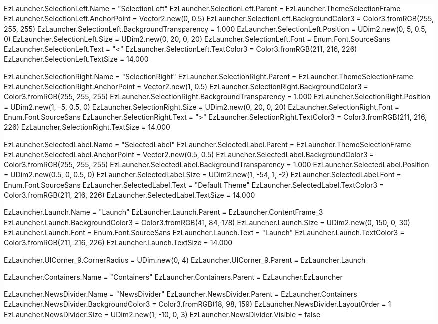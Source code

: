 EzLauncher.SelectionLeft.Name = "SelectionLeft"
EzLauncher.SelectionLeft.Parent = EzLauncher.ThemeSelectionFrame
EzLauncher.SelectionLeft.AnchorPoint = Vector2.new(0, 0.5)
EzLauncher.SelectionLeft.BackgroundColor3 = Color3.fromRGB(255, 255, 255)
EzLauncher.SelectionLeft.BackgroundTransparency = 1.000
EzLauncher.SelectionLeft.Position = UDim2.new(0, 5, 0.5, 0)
EzLauncher.SelectionLeft.Size = UDim2.new(0, 20, 0, 20)
EzLauncher.SelectionLeft.Font = Enum.Font.SourceSans
EzLauncher.SelectionLeft.Text = "<"
EzLauncher.SelectionLeft.TextColor3 = Color3.fromRGB(211, 216, 226)
EzLauncher.SelectionLeft.TextSize = 14.000

EzLauncher.SelectionRight.Name = "SelectionRight"
EzLauncher.SelectionRight.Parent = EzLauncher.ThemeSelectionFrame
EzLauncher.SelectionRight.AnchorPoint = Vector2.new(1, 0.5)
EzLauncher.SelectionRight.BackgroundColor3 = Color3.fromRGB(255, 255, 255)
EzLauncher.SelectionRight.BackgroundTransparency = 1.000
EzLauncher.SelectionRight.Position = UDim2.new(1, -5, 0.5, 0)
EzLauncher.SelectionRight.Size = UDim2.new(0, 20, 0, 20)
EzLauncher.SelectionRight.Font = Enum.Font.SourceSans
EzLauncher.SelectionRight.Text = ">"
EzLauncher.SelectionRight.TextColor3 = Color3.fromRGB(211, 216, 226)
EzLauncher.SelectionRight.TextSize = 14.000

EzLauncher.SelectedLabel.Name = "SelectedLabel"
EzLauncher.SelectedLabel.Parent = EzLauncher.ThemeSelectionFrame
EzLauncher.SelectedLabel.AnchorPoint = Vector2.new(0.5, 0.5)
EzLauncher.SelectedLabel.BackgroundColor3 = Color3.fromRGB(255, 255, 255)
EzLauncher.SelectedLabel.BackgroundTransparency = 1.000
EzLauncher.SelectedLabel.Position = UDim2.new(0.5, 0, 0.5, 0)
EzLauncher.SelectedLabel.Size = UDim2.new(1, -54, 1, -2)
EzLauncher.SelectedLabel.Font = Enum.Font.SourceSans
EzLauncher.SelectedLabel.Text = "Default Theme"
EzLauncher.SelectedLabel.TextColor3 = Color3.fromRGB(211, 216, 226)
EzLauncher.SelectedLabel.TextSize = 14.000

EzLauncher.Launch.Name = "Launch"
EzLauncher.Launch.Parent = EzLauncher.ContentFrame_3
EzLauncher.Launch.BackgroundColor3 = Color3.fromRGB(41, 84, 178)
EzLauncher.Launch.Size = UDim2.new(0, 150, 0, 30)
EzLauncher.Launch.Font = Enum.Font.SourceSans
EzLauncher.Launch.Text = "Launch"
EzLauncher.Launch.TextColor3 = Color3.fromRGB(211, 216, 226)
EzLauncher.Launch.TextSize = 14.000

EzLauncher.UICorner_9.CornerRadius = UDim.new(0, 4)
EzLauncher.UICorner_9.Parent = EzLauncher.Launch

EzLauncher.Containers.Name = "Containers"
EzLauncher.Containers.Parent = EzLauncher.EzLauncher

EzLauncher.NewsDivider.Name = "NewsDivider"
EzLauncher.NewsDivider.Parent = EzLauncher.Containers
EzLauncher.NewsDivider.BackgroundColor3 = Color3.fromRGB(18, 98, 159)
EzLauncher.NewsDivider.LayoutOrder = 1
EzLauncher.NewsDivider.Size = UDim2.new(1, -10, 0, 3)
EzLauncher.NewsDivider.Visible = false
